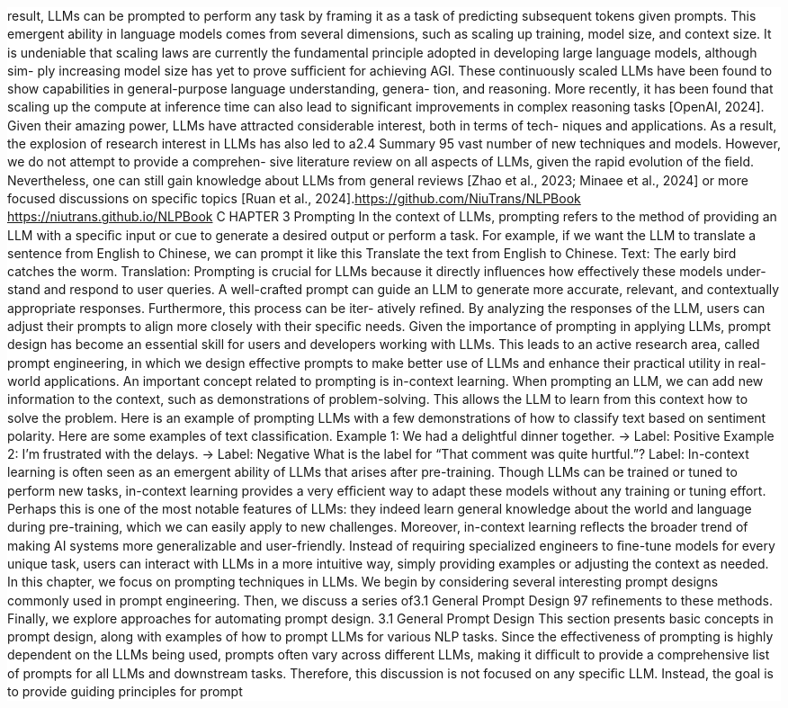 result, LLMs can be prompted to perform any task by framing it as a task of predicting subsequent
tokens given prompts. This emergent ability in language models comes from several dimensions,
such as scaling up training, model size, and context size. It is undeniable that scaling laws are
currently the fundamental principle adopted in developing large language models, although sim-
ply increasing model size has yet to prove sufﬁcient for achieving AGI. These continuously scaled
LLMs have been found to show capabilities in general-purpose language understanding, genera-
tion, and reasoning. More recently, it has been found that scaling up the compute at inference time
can also lead to signiﬁcant improvements in complex reasoning tasks [OpenAI, 2024].
Given their amazing power, LLMs have attracted considerable interest, both in terms of tech-
niques and applications. As a result, the explosion of research interest in LLMs has also led to a2.4 Summary
95
vast number of new techniques and models. However, we do not attempt to provide a comprehen-
sive literature review on all aspects of LLMs, given the rapid evolution of the ﬁeld. Nevertheless,
one can still gain knowledge about LLMs from general reviews [Zhao et al., 2023; Minaee et al.,
2024] or more focused discussions on speciﬁc topics [Ruan et al., 2024].https://github.com/NiuTrans/NLPBook
https://niutrans.github.io/NLPBook
C HAPTER 3
Prompting
In the context of LLMs, prompting refers to the method of providing an LLM with a speciﬁc input
or cue to generate a desired output or perform a task. For example, if we want the LLM to translate
a sentence from English to Chinese, we can prompt it like this
Translate the text from English to Chinese.
Text: The early bird catches the worm.
Translation:
Prompting is crucial for LLMs because it directly inﬂuences how effectively these models under-
stand and respond to user queries. A well-crafted prompt can guide an LLM to generate more
accurate, relevant, and contextually appropriate responses. Furthermore, this process can be iter-
atively reﬁned. By analyzing the responses of the LLM, users can adjust their prompts to align
more closely with their speciﬁc needs. Given the importance of prompting in applying LLMs,
prompt design has become an essential skill for users and developers working with LLMs. This
leads to an active research area, called prompt engineering, in which we design effective prompts
to make better use of LLMs and enhance their practical utility in real-world applications.
An important concept related to prompting is in-context learning. When prompting an LLM,
we can add new information to the context, such as demonstrations of problem-solving. This
allows the LLM to learn from this context how to solve the problem. Here is an example of
prompting LLMs with a few demonstrations of how to classify text based on sentiment polarity.
Here are some examples of text classiﬁcation.
Example 1: We had a delightful dinner together. → Label: Positive
Example 2: I’m frustrated with the delays. → Label: Negative
What is the label for “That comment was quite hurtful.”?
Label:
In-context learning is often seen as an emergent ability of LLMs that arises after pre-training.
Though LLMs can be trained or tuned to perform new tasks, in-context learning provides a very
efﬁcient way to adapt these models without any training or tuning effort. Perhaps this is one of
the most notable features of LLMs: they indeed learn general knowledge about the world and
language during pre-training, which we can easily apply to new challenges. Moreover, in-context
learning reﬂects the broader trend of making AI systems more generalizable and user-friendly.
Instead of requiring specialized engineers to ﬁne-tune models for every unique task, users can
interact with LLMs in a more intuitive way, simply providing examples or adjusting the context
as needed.
In this chapter, we focus on prompting techniques in LLMs. We begin by considering several
interesting prompt designs commonly used in prompt engineering. Then, we discuss a series of3.1 General Prompt Design
97
reﬁnements to these methods. Finally, we explore approaches for automating prompt design.
3.1
General Prompt Design
This section presents basic concepts in prompt design, along with examples of how to prompt
LLMs for various NLP tasks. Since the effectiveness of prompting is highly dependent on the
LLMs being used, prompts often vary across different LLMs, making it difﬁcult to provide a
comprehensive list of prompts for all LLMs and downstream tasks. Therefore, this discussion is
not focused on any speciﬁc LLM. Instead, the goal is to provide guiding principles for prompt